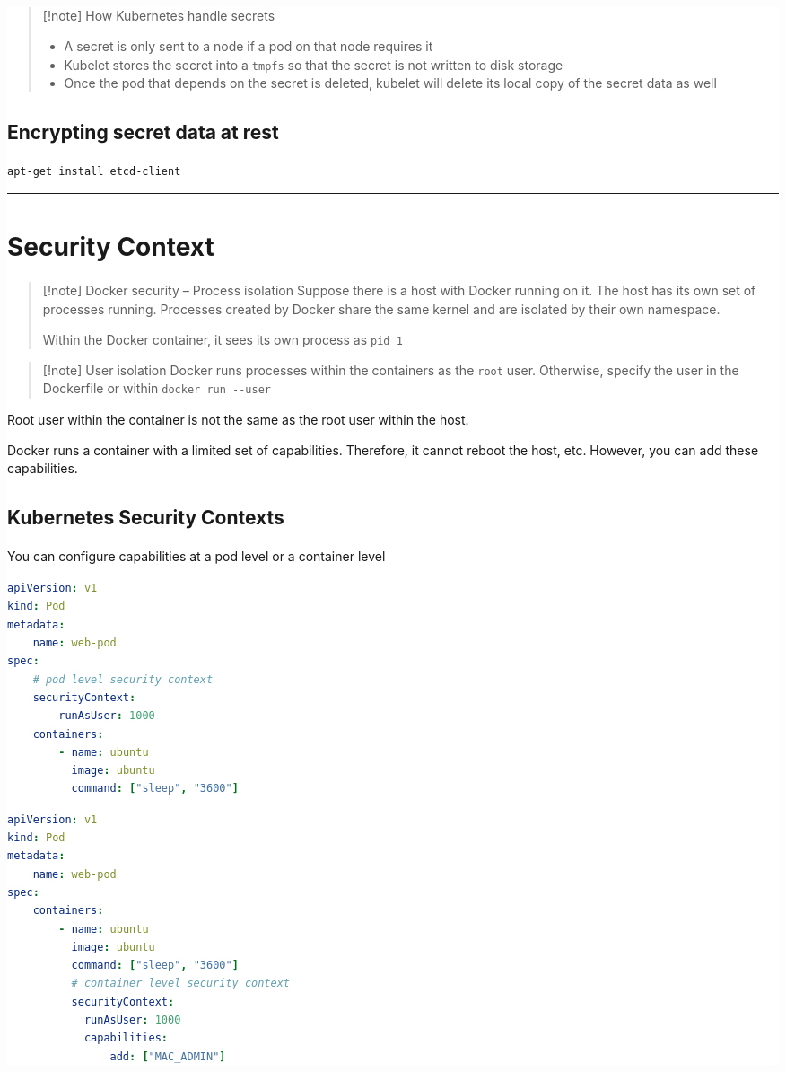 >[!note] How Kubernetes handle secrets
>- A secret is only sent to a node if a pod on that node requires it
>- Kubelet stores the secret into a `tmpfs` so that the secret is not written to disk storage
>- Once the pod that depends on the secret is deleted, kubelet will delete its local copy of the secret data as well

## Encrypting secret data at rest
```bash
apt-get install etcd-client
```

---

# Security Context
>[!note] Docker security – Process isolation
>Suppose there is a host with Docker running on it. The host has its own set of processes running. Processes created by Docker share the same kernel and are isolated by their own namespace.
>
>Within the Docker container, it sees its own process as `pid 1`

>[!note] User isolation
>Docker runs processes within the containers as the `root` user. Otherwise, specify the user in the Dockerfile or within `docker run --user`

Root user within the container is not the same as the root user within the host.

Docker runs a container with a limited set of capabilities. Therefore, it cannot reboot the host, etc. However, you can add these capabilities.

## Kubernetes Security Contexts
You can configure capabilities at a pod level or a container level

```yaml
apiVersion: v1
kind: Pod
metadata:
	name: web-pod
spec:
	# pod level security context
	securityContext:
		runAsUser: 1000
	containers:
		- name: ubuntu
		  image: ubuntu
		  command: ["sleep", "3600"]
```

```yaml
apiVersion: v1
kind: Pod
metadata:
	name: web-pod
spec:
	containers:
		- name: ubuntu
		  image: ubuntu
		  command: ["sleep", "3600"]
		  # container level security context
		  securityContext:
			runAsUser: 1000
			capabilities:
				add: ["MAC_ADMIN"]
```
